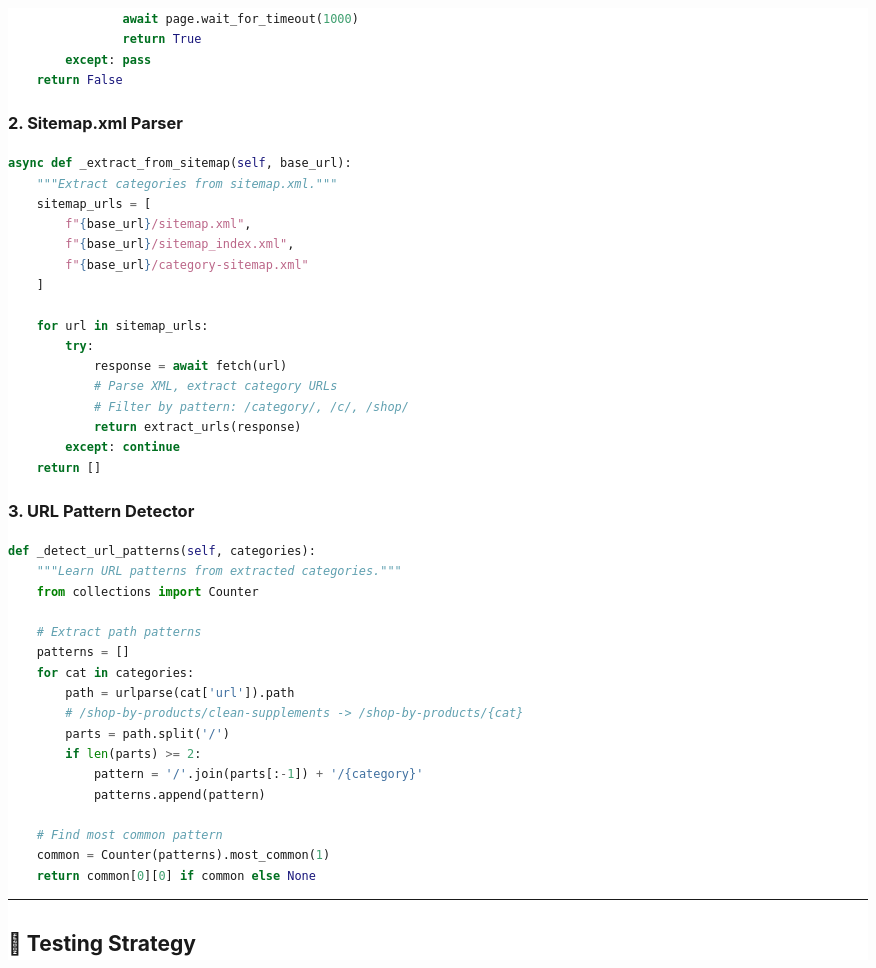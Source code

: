 ```python
                await page.wait_for_timeout(1000)
                return True
        except: pass
    return False
```

### 2. Sitemap.xml Parser
```python
async def _extract_from_sitemap(self, base_url):
    """Extract categories from sitemap.xml."""
    sitemap_urls = [
        f"{base_url}/sitemap.xml",
        f"{base_url}/sitemap_index.xml",
        f"{base_url}/category-sitemap.xml"
    ]
    
    for url in sitemap_urls:
        try:
            response = await fetch(url)
            # Parse XML, extract category URLs
            # Filter by pattern: /category/, /c/, /shop/
            return extract_urls(response)
        except: continue
    return []
```

### 3. URL Pattern Detector
```python
def _detect_url_patterns(self, categories):
    """Learn URL patterns from extracted categories."""
    from collections import Counter
    
    # Extract path patterns
    patterns = []
    for cat in categories:
        path = urlparse(cat['url']).path
        # /shop-by-products/clean-supplements -> /shop-by-products/{cat}
        parts = path.split('/')
        if len(parts) >= 2:
            pattern = '/'.join(parts[:-1]) + '/{category}'
            patterns.append(pattern)
    
    # Find most common pattern
    common = Counter(patterns).most_common(1)
    return common[0][0] if common else None
```

---

## 🎯 Testing Strategy
